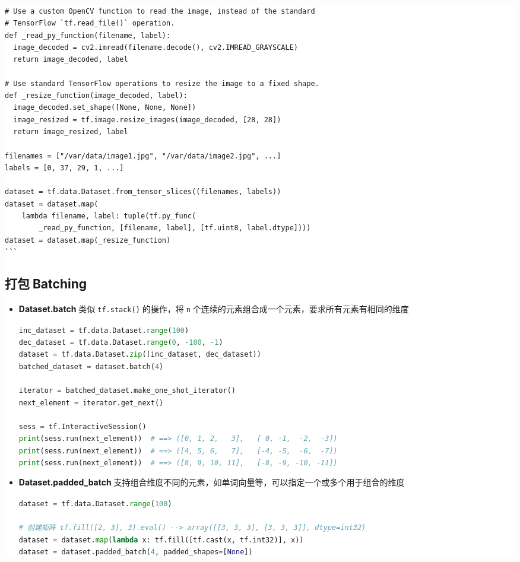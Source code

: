     # Use a custom OpenCV function to read the image, instead of the standard
    # TensorFlow `tf.read_file()` operation.
    def _read_py_function(filename, label):
      image_decoded = cv2.imread(filename.decode(), cv2.IMREAD_GRAYSCALE)
      return image_decoded, label

    # Use standard TensorFlow operations to resize the image to a fixed shape.
    def _resize_function(image_decoded, label):
      image_decoded.set_shape([None, None, None])
      image_resized = tf.image.resize_images(image_decoded, [28, 28])
      return image_resized, label

    filenames = ["/var/data/image1.jpg", "/var/data/image2.jpg", ...]
    labels = [0, 37, 29, 1, ...]

    dataset = tf.data.Dataset.from_tensor_slices((filenames, labels))
    dataset = dataset.map(
        lambda filename, label: tuple(tf.py_func(
            _read_py_function, [filename, label], [tf.uint8, label.dtype])))
    dataset = dataset.map(_resize_function)
    ```
## 打包 Batching
  - **Dataset.batch** 类似 `tf.stack()` 的操作，将 `n` 个连续的元素组合成一个元素，要求所有元素有相同的维度
    ```python
    inc_dataset = tf.data.Dataset.range(100)
    dec_dataset = tf.data.Dataset.range(0, -100, -1)
    dataset = tf.data.Dataset.zip((inc_dataset, dec_dataset))
    batched_dataset = dataset.batch(4)

    iterator = batched_dataset.make_one_shot_iterator()
    next_element = iterator.get_next()

    sess = tf.InteractiveSession()
    print(sess.run(next_element))  # ==> ([0, 1, 2,   3],   [ 0, -1,  -2,  -3])
    print(sess.run(next_element))  # ==> ([4, 5, 6,   7],   [-4, -5,  -6,  -7])
    print(sess.run(next_element))  # ==> ([8, 9, 10, 11],   [-8, -9, -10, -11])
    ```
  - **Dataset.padded_batch** 支持组合维度不同的元素，如单词向量等，可以指定一个或多个用于组合的维度
    ```python
    dataset = tf.data.Dataset.range(100)

    # 创建矩阵 tf.fill([2, 3], 3).eval() --> array([[3, 3, 3], [3, 3, 3]], dtype=int32)
    dataset = dataset.map(lambda x: tf.fill([tf.cast(x, tf.int32)], x))
    dataset = dataset.padded_batch(4, padded_shapes=[None])
